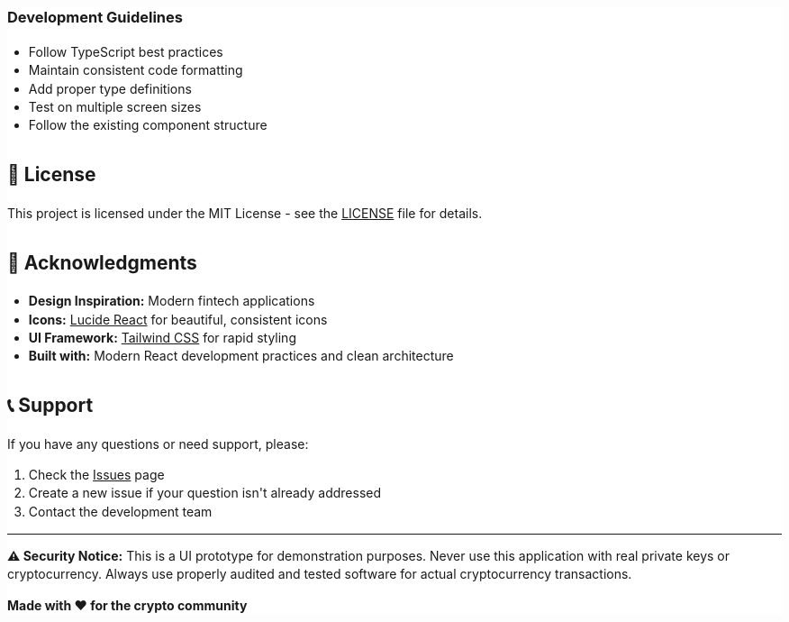 ### Development Guidelines
- Follow TypeScript best practices
- Maintain consistent code formatting
- Add proper type definitions
- Test on multiple screen sizes
- Follow the existing component structure

## 📄 License

This project is licensed under the MIT License - see the [LICENSE](LICENSE) file for details.

## 🙏 Acknowledgments

- **Design Inspiration:** Modern fintech applications
- **Icons:** [Lucide React](https://lucide.dev/) for beautiful, consistent icons
- **UI Framework:** [Tailwind CSS](https://tailwindcss.com/) for rapid styling
- **Built with:** Modern React development practices and clean architecture

## 📞 Support

If you have any questions or need support, please:

1. Check the [Issues](https://github.com/yourusername/cryptovault-mobile-ui/issues) page
2. Create a new issue if your question isn't already addressed
3. Contact the development team

---

**⚠️ Security Notice:** This is a UI prototype for demonstration purposes. Never use this application with real private keys or cryptocurrency. Always use properly audited and tested software for actual cryptocurrency transactions.

**Made with ❤️ for the crypto community**